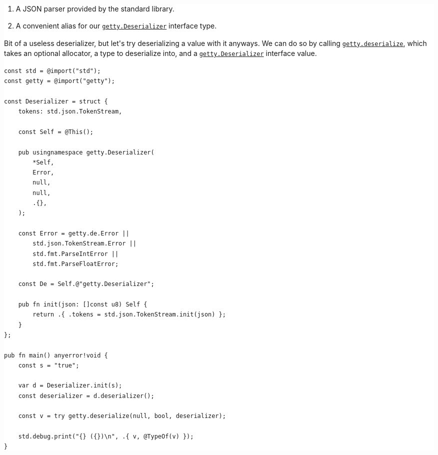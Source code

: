 1.  A JSON parser provided by the standard library.

2.  A convenient alias for our [`getty.Deserializer`](https://docs.getty.so/#root;Deserializer) interface type.

Bit of a useless deserializer, but let's try deserializing a value with it
anyways. We can do so by calling
[`getty.deserialize`](https://docs.getty.so/#root;deserialize), which takes an
optional allocator, a type to deserialize into, and a
[`getty.Deserializer`](https://docs.getty.so/#root;Deserializer) interface
value.

```zig title="<code>src/main.zig</code>" hl_lines="29-38"
const std = @import("std");
const getty = @import("getty");

const Deserializer = struct {
    tokens: std.json.TokenStream,

    const Self = @This();

    pub usingnamespace getty.Deserializer(
        *Self,
        Error,
        null,
        null,
        .{},
    );

    const Error = getty.de.Error ||
        std.json.TokenStream.Error ||
        std.fmt.ParseIntError ||
        std.fmt.ParseFloatError;

    const De = Self.@"getty.Deserializer";

    pub fn init(json: []const u8) Self {
        return .{ .tokens = std.json.TokenStream.init(json) };
    }
};

pub fn main() anyerror!void {
    const s = "true";

    var d = Deserializer.init(s);
    const deserializer = d.deserializer();

    const v = try getty.deserialize(null, bool, deserializer);

    std.debug.print("{} ({})\n", .{ v, @TypeOf(v) });
}
```
